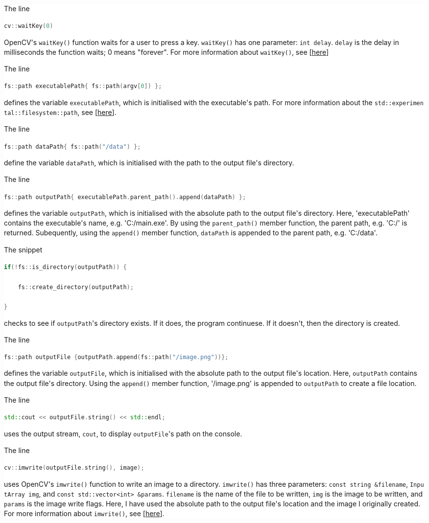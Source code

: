 The line
````cpp
cv::waitKey(0)
````
OpenCV's `waitKey()` function waits for a user to press a key. `waitKey()` has one parameter: `int delay`. `delay` is the delay in milliseconds the function waits; 0 means "forever". For more information about `waitKey()`, see [[here](https://docs.opencv.org/4.0.1/d7/dfc/group__highgui.html)]

The line
````cpp
fs::path executablePath{ fs::path(argv[0]) };
````
defines the variable `executablePath`, which is initialised with the executable's path. For more information about the `std::experimental::filesystem::path`, see [[here](https://en.cppreference.com/w/cpp/experimental/fs/path)].

The line
````cpp
fs::path dataPath{ fs::path("/data") };
````
define the variable `dataPath`, which is initialised with the path to the output file's directory.

The line
````cpp
fs::path outputPath{ executablePath.parent_path().append(dataPath) };
````
defines the variable `outputPath`, which is initialised with the absolute path to the output file's directory. Here, 'executablePath' contains the executable's name, e.g. 'C:/main.exe'. By using the `parent_path()` member function, the parent path, e.g. 'C:/' is returned. Subequently, using the `append()` member function, `dataPath` is appended to the parent path, e.g. 'C:/data'.

The snippet
````cpp
if(!fs::is_directory(outputPath)) {

	fs::create_directory(outputPath);

}
````
checks to see if `outputPath`'s directory exists. If it does, the program continuese. If it doesn't, then the directory is created.

The line
````cpp
fs::path outputFile {outputPath.append(fs::path("/image.png"))};
````
defines the variable `outputFile`, which is initialised with the absolute path to the output file's location. Here, `outputPath` contains the output file's directory. Using the `append()` member function, '/image.png' is appended to `outputPath` to create a file location.

The line
````cpp
std::cout << outputFile.string() << std::endl;
````
uses the output stream, `cout`, to display `outputFile`'s path on the console. 

The line
````cpp
cv::imwrite(outputFile.string(), image);
````
uses OpenCV's `imwrite()` function to write an image to a directory. `imwrite()` has three parameters: `const string &filename`, `InputArray img`, and `const std::vector<int> &params`. `filename` is the name of the file to be written, `img` is the image to be written, and `params` is the image write flags. Here, I have used the absolute path to the output file's location and the image I originally created. For more information about `imwrite()`, see [[here](https://docs.opencv.org/4.0.1/d4/da8/group__imgcodecs.html)].
